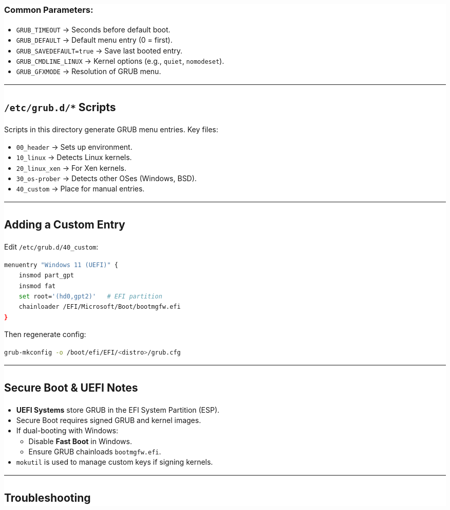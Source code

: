 ### Common Parameters:
- `GRUB_TIMEOUT` → Seconds before default boot.
- `GRUB_DEFAULT` → Default menu entry (0 = first).
- `GRUB_SAVEDEFAULT=true` → Save last booted entry.
- `GRUB_CMDLINE_LINUX` → Kernel options (e.g., `quiet`, `nomodeset`).
- `GRUB_GFXMODE` → Resolution of GRUB menu.

---

## `/etc/grub.d/*` Scripts

Scripts in this directory generate GRUB menu entries. Key files:

- `00_header` → Sets up environment.
- `10_linux` → Detects Linux kernels.
- `20_linux_xen` → For Xen kernels.
- `30_os-prober` → Detects other OSes (Windows, BSD).
- `40_custom` → Place for manual entries.

---

## Adding a Custom Entry

Edit `/etc/grub.d/40_custom`:

```bash
menuentry "Windows 11 (UEFI)" {
    insmod part_gpt
    insmod fat
    set root='(hd0,gpt2)'   # EFI partition
    chainloader /EFI/Microsoft/Boot/bootmgfw.efi
}
```

Then regenerate config:

```bash
grub-mkconfig -o /boot/efi/EFI/<distro>/grub.cfg
```

---

## Secure Boot & UEFI Notes

- **UEFI Systems** store GRUB in the EFI System Partition (ESP).
- Secure Boot requires signed GRUB and kernel images.
- If dual-booting with Windows:
  - Disable **Fast Boot** in Windows.
  - Ensure GRUB chainloads `bootmgfw.efi`.
- `mokutil` is used to manage custom keys if signing kernels.

---

## Troubleshooting
